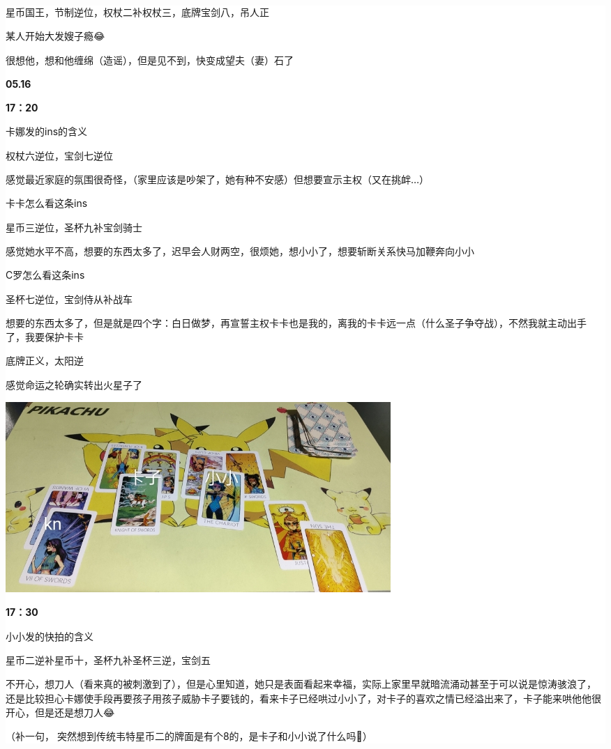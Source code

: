 星币国王，节制逆位，权杖二补权杖三，底牌宝剑八，吊人正

某人开始大发嫂子瘾😂

很想他，想和他缠绵（造谣），但是见不到，快变成望夫（妻）石了

<a name="_toc140076900"></a>**05.16**

**17：20**

卡娜发的ins的含义

权杖六逆位，宝剑七逆位

感觉最近家庭的氛围很奇怪，（家里应该是吵架了，她有种不安感）但想要宣示主权（又在挑衅…）

卡卡怎么看这条ins

星币三逆位，圣杯九补宝剑骑士

感觉她水平不高，想要的东西太多了，迟早会人财两空，很烦她，想小小了，想要斩断关系快马加鞭奔向小小

C罗怎么看这条ins

圣杯七逆位，宝剑侍从补战车

想要的东西太多了，但是就是四个字：白日做梦，再宣誓主权卡卡也是我的，离我的卡卡远一点（什么圣子争夺战），不然我就主动出手了，我要保护卡卡

底牌正义，太阳逆

感觉命运之轮确实转出火星子了

![](Aspose.Words.b2ad9b14-13f1-4356-a555-38416c04874f.016.jpeg)

**17：30**

小小发的快拍的含义

星币二逆补星币十，圣杯九补圣杯三逆，宝剑五

不开心，想刀人（看来真的被刺激到了），但是心里知道，她只是表面看起来幸福，实际上家里早就暗流涌动甚至于可以说是惊涛骇浪了，还是比较担心卡娜使手段再要孩子用孩子威胁卡子要钱的，看来卡子已经哄过小小了，对卡子的喜欢之情已经溢出来了，卡子能来哄他他很开心，但是还是想刀人😂

（补一句， 突然想到传统韦特星币二的牌面是有个8的，是卡子和小小说了什么吗🤔）
